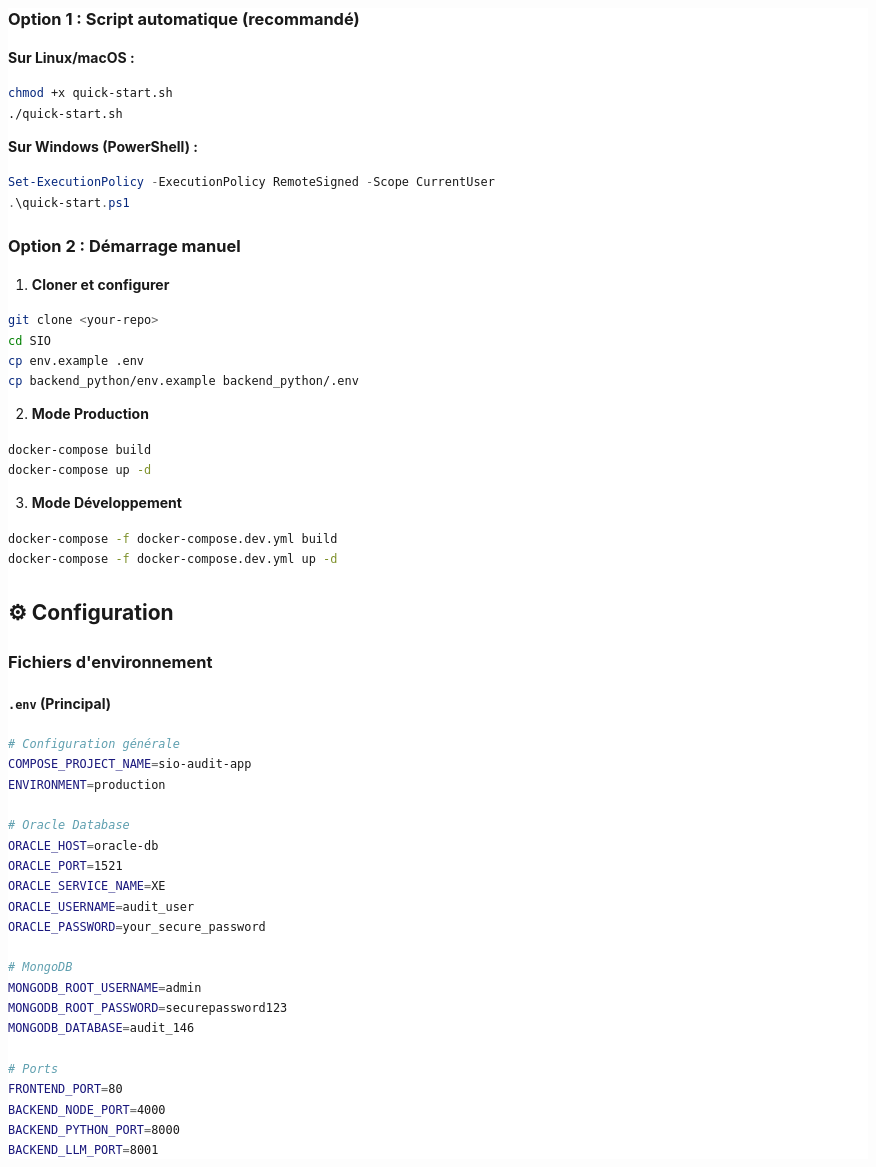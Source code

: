 ### Option 1 : Script automatique (recommandé)

**Sur Linux/macOS :**
```bash
chmod +x quick-start.sh
./quick-start.sh
```

**Sur Windows (PowerShell) :**
```powershell
Set-ExecutionPolicy -ExecutionPolicy RemoteSigned -Scope CurrentUser
.\quick-start.ps1
```

### Option 2 : Démarrage manuel

1. **Cloner et configurer**
```bash
git clone <your-repo>
cd SIO
cp env.example .env
cp backend_python/env.example backend_python/.env
```

2. **Mode Production**
```bash
docker-compose build
docker-compose up -d
```

3. **Mode Développement**
```bash
docker-compose -f docker-compose.dev.yml build
docker-compose -f docker-compose.dev.yml up -d
```

## ⚙️ Configuration

### Fichiers d'environnement

#### `.env` (Principal)
```bash
# Configuration générale
COMPOSE_PROJECT_NAME=sio-audit-app
ENVIRONMENT=production

# Oracle Database
ORACLE_HOST=oracle-db
ORACLE_PORT=1521
ORACLE_SERVICE_NAME=XE
ORACLE_USERNAME=audit_user
ORACLE_PASSWORD=your_secure_password

# MongoDB
MONGODB_ROOT_USERNAME=admin
MONGODB_ROOT_PASSWORD=securepassword123
MONGODB_DATABASE=audit_146

# Ports
FRONTEND_PORT=80
BACKEND_NODE_PORT=4000
BACKEND_PYTHON_PORT=8000
BACKEND_LLM_PORT=8001
```
